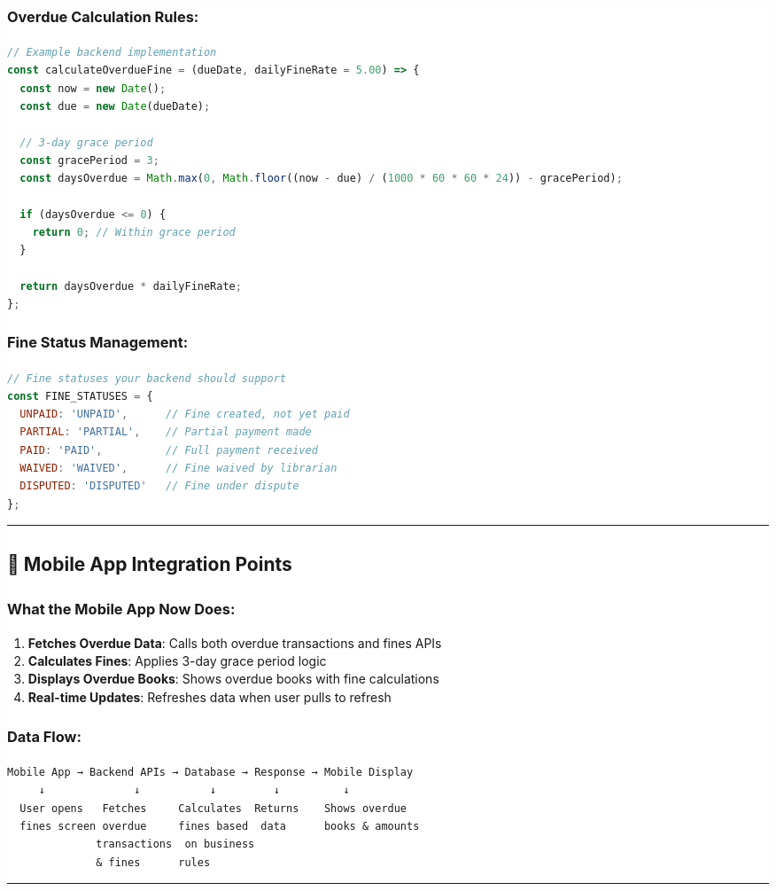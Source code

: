 ### **Overdue Calculation Rules:**

```javascript
// Example backend implementation
const calculateOverdueFine = (dueDate, dailyFineRate = 5.00) => {
  const now = new Date();
  const due = new Date(dueDate);
  
  // 3-day grace period
  const gracePeriod = 3;
  const daysOverdue = Math.max(0, Math.floor((now - due) / (1000 * 60 * 60 * 24)) - gracePeriod);
  
  if (daysOverdue <= 0) {
    return 0; // Within grace period
  }
  
  return daysOverdue * dailyFineRate;
};
```

### **Fine Status Management:**

```javascript
// Fine statuses your backend should support
const FINE_STATUSES = {
  UNPAID: 'UNPAID',      // Fine created, not yet paid
  PARTIAL: 'PARTIAL',    // Partial payment made
  PAID: 'PAID',          // Full payment received
  WAIVED: 'WAIVED',      // Fine waived by librarian
  DISPUTED: 'DISPUTED'   // Fine under dispute
};
```

---

## 📱 **Mobile App Integration Points**

### **What the Mobile App Now Does:**

1. **Fetches Overdue Data**: Calls both overdue transactions and fines APIs
2. **Calculates Fines**: Applies 3-day grace period logic
3. **Displays Overdue Books**: Shows overdue books with fine calculations
4. **Real-time Updates**: Refreshes data when user pulls to refresh

### **Data Flow:**

```
Mobile App → Backend APIs → Database → Response → Mobile Display
     ↓              ↓           ↓         ↓          ↓
  User opens   Fetches     Calculates  Returns    Shows overdue
  fines screen overdue     fines based  data      books & amounts
              transactions  on business
              & fines      rules
```

---